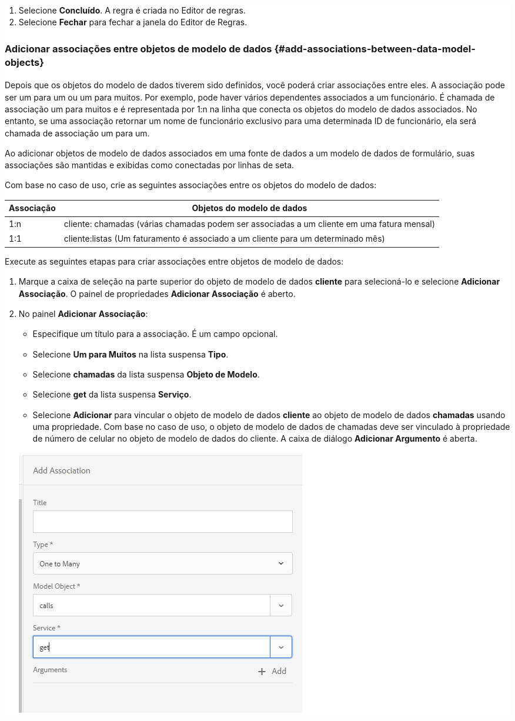 1. Selecione **Concluído**. A regra é criada no Editor de regras.
1. Selecione **Fechar** para fechar a janela do Editor de Regras.

### Adicionar associações entre objetos de modelo de dados {#add-associations-between-data-model-objects}

Depois que os objetos do modelo de dados tiverem sido definidos, você poderá criar associações entre eles. A associação pode ser um para um ou um para muitos. Por exemplo, pode haver vários dependentes associados a um funcionário. É chamada de associação um para muitos e é representada por 1:n na linha que conecta os objetos do modelo de dados associados. No entanto, se uma associação retornar um nome de funcionário exclusivo para uma determinada ID de funcionário, ela será chamada de associação um para um.

Ao adicionar objetos de modelo de dados associados em uma fonte de dados a um modelo de dados de formulário, suas associações são mantidas e exibidas como conectadas por linhas de seta.

Com base no caso de uso, crie as seguintes associações entre os objetos do modelo de dados:

| Associação | Objetos do modelo de dados |
|---|---|
| 1:n | cliente: chamadas (várias chamadas podem ser associadas a um cliente em uma fatura mensal) |
| 1:1 | cliente:listas (Um faturamento é associado a um cliente para um determinado mês) |

Execute as seguintes etapas para criar associações entre objetos de modelo de dados:

1. Marque a caixa de seleção na parte superior do objeto de modelo de dados **cliente** para selecioná-lo e selecione **Adicionar Associação**. O painel de propriedades **Adicionar Associação** é aberto.
1. No painel **Adicionar Associação**:

   * Especifique um título para a associação. É um campo opcional.
   * Selecione **Um para Muitos** na lista suspensa **Tipo**.

   * Selecione **chamadas** da lista suspensa **Objeto de Modelo**.

   * Selecione **get** da lista suspensa **Serviço**.

   * Selecione **Adicionar** para vincular o objeto de modelo de dados **cliente** ao objeto de modelo de dados **chamadas** usando uma propriedade. Com base no caso de uso, o objeto de modelo de dados de chamadas deve ser vinculado à propriedade de número de celular no objeto de modelo de dados do cliente. A caixa de diálogo **Adicionar Argumento** é aberta.

   ![Adicionar associação](assets/add_association_new.png)
